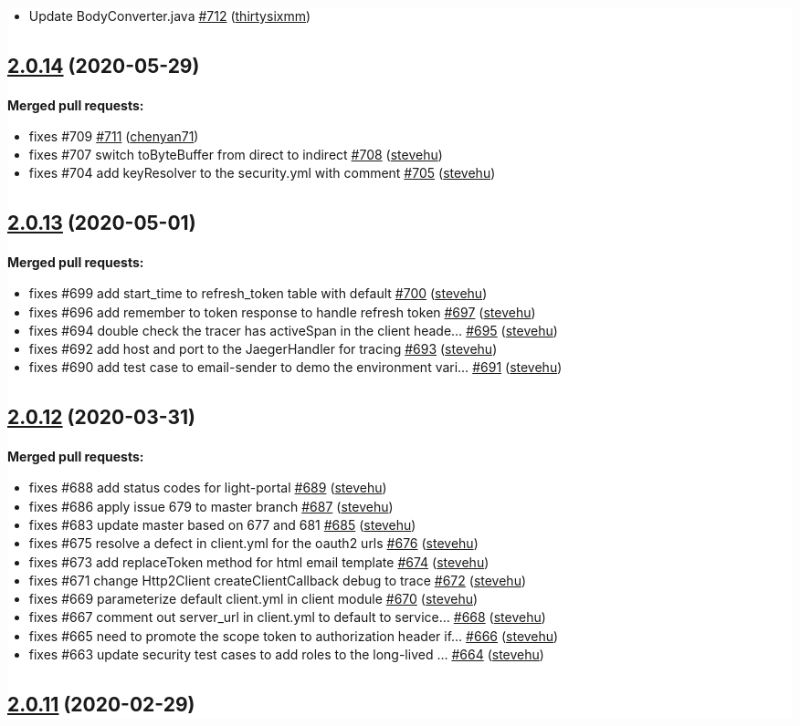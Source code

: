 - Update BodyConverter.java [\#712](https://github.com/networknt/light-4j/pull/712) ([thirtysixmm](https://github.com/thirtysixmm))
## [2.0.14](https://github.com/networknt/light-4j/tree/2.0.14) (2020-05-29)


**Merged pull requests:**


- fixes \#709 [\#711](https://github.com/networknt/light-4j/pull/711) ([chenyan71](https://github.com/chenyan71))
- fixes \#707 switch toByteBuffer from direct to indirect [\#708](https://github.com/networknt/light-4j/pull/708) ([stevehu](https://github.com/stevehu))
- fixes \#704 add keyResolver to the security.yml with comment [\#705](https://github.com/networknt/light-4j/pull/705) ([stevehu](https://github.com/stevehu))
## [2.0.13](https://github.com/networknt/light-4j/tree/2.0.13) (2020-05-01)


**Merged pull requests:**


- fixes \#699 add start_time to refresh_token table with default [\#700](https://github.com/networknt/light-4j/pull/700) ([stevehu](https://github.com/stevehu))
- fixes \#696 add remember to token response to handle refresh token [\#697](https://github.com/networknt/light-4j/pull/697) ([stevehu](https://github.com/stevehu))
- fixes \#694 double check the tracer has activeSpan in the client heade… [\#695](https://github.com/networknt/light-4j/pull/695) ([stevehu](https://github.com/stevehu))
- fixes \#692 add host and port to the JaegerHandler for tracing [\#693](https://github.com/networknt/light-4j/pull/693) ([stevehu](https://github.com/stevehu))
- fixes \#690 add test case to email-sender to demo the environment vari… [\#691](https://github.com/networknt/light-4j/pull/691) ([stevehu](https://github.com/stevehu))
## [2.0.12](https://github.com/networknt/light-4j/tree/2.0.12) (2020-03-31)


**Merged pull requests:**


- fixes \#688 add status codes for light-portal [\#689](https://github.com/networknt/light-4j/pull/689) ([stevehu](https://github.com/stevehu))
- fixes \#686 apply issue 679 to master branch [\#687](https://github.com/networknt/light-4j/pull/687) ([stevehu](https://github.com/stevehu))
- fixes \#683 update master based on 677 and 681 [\#685](https://github.com/networknt/light-4j/pull/685) ([stevehu](https://github.com/stevehu))
- fixes \#675 resolve a defect in client.yml for the oauth2 urls [\#676](https://github.com/networknt/light-4j/pull/676) ([stevehu](https://github.com/stevehu))
- fixes \#673 add replaceToken method for html email template [\#674](https://github.com/networknt/light-4j/pull/674) ([stevehu](https://github.com/stevehu))
- fixes \#671 change Http2Client createClientCallback debug to trace [\#672](https://github.com/networknt/light-4j/pull/672) ([stevehu](https://github.com/stevehu))
- fixes \#669 parameterize default client.yml in client module [\#670](https://github.com/networknt/light-4j/pull/670) ([stevehu](https://github.com/stevehu))
- fixes \#667 comment out server_url in client.yml to default to service… [\#668](https://github.com/networknt/light-4j/pull/668) ([stevehu](https://github.com/stevehu))
- fixes \#665 need to promote the scope token to authorization header if… [\#666](https://github.com/networknt/light-4j/pull/666) ([stevehu](https://github.com/stevehu))
- fixes \#663 update security test cases to add roles to the long-lived … [\#664](https://github.com/networknt/light-4j/pull/664) ([stevehu](https://github.com/stevehu))
## [2.0.11](https://github.com/networknt/light-4j/tree/2.0.11) (2020-02-29)
